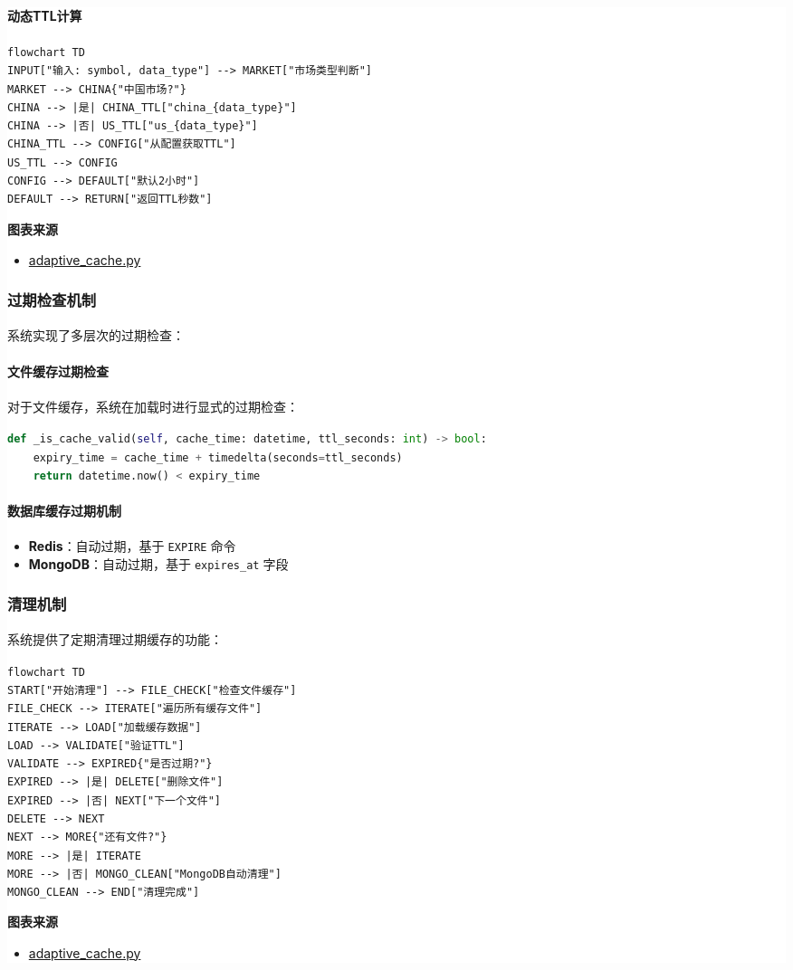 #### 动态TTL计算

```mermaid
flowchart TD
INPUT["输入: symbol, data_type"] --> MARKET["市场类型判断"]
MARKET --> CHINA{"中国市场?"}
CHINA --> |是| CHINA_TTL["china_{data_type}"]
CHINA --> |否| US_TTL["us_{data_type}"]
CHINA_TTL --> CONFIG["从配置获取TTL"]
US_TTL --> CONFIG
CONFIG --> DEFAULT["默认2小时"]
DEFAULT --> RETURN["返回TTL秒数"]
```

**图表来源**
- [adaptive_cache.py](file://tradingagents/dataflows/adaptive_cache.py#L55-L75)

### 过期检查机制

系统实现了多层次的过期检查：

#### 文件缓存过期检查
对于文件缓存，系统在加载时进行显式的过期检查：

```python
def _is_cache_valid(self, cache_time: datetime, ttl_seconds: int) -> bool:
    expiry_time = cache_time + timedelta(seconds=ttl_seconds)
    return datetime.now() < expiry_time
```

#### 数据库缓存过期机制
- **Redis**：自动过期，基于 `EXPIRE` 命令
- **MongoDB**：自动过期，基于 `expires_at` 字段

### 清理机制

系统提供了定期清理过期缓存的功能：

```mermaid
flowchart TD
START["开始清理"] --> FILE_CHECK["检查文件缓存"]
FILE_CHECK --> ITERATE["遍历所有缓存文件"]
ITERATE --> LOAD["加载缓存数据"]
LOAD --> VALIDATE["验证TTL"]
VALIDATE --> EXPIRED{"是否过期?"}
EXPIRED --> |是| DELETE["删除文件"]
EXPIRED --> |否| NEXT["下一个文件"]
DELETE --> NEXT
NEXT --> MORE{"还有文件?"}
MORE --> |是| ITERATE
MORE --> |否| MONGO_CLEAN["MongoDB自动清理"]
MONGO_CLEAN --> END["清理完成"]
```

**图表来源**
- [adaptive_cache.py](file://tradingagents/dataflows/adaptive_cache.py#L360-L382)
